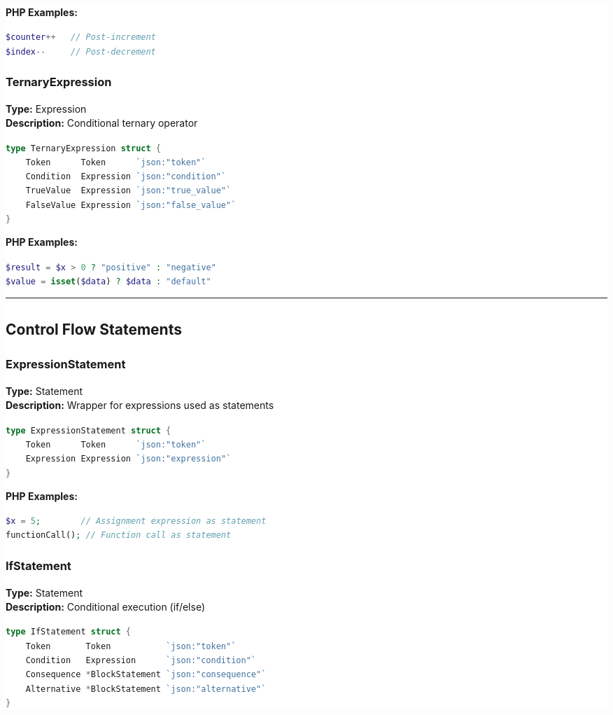 **PHP Examples:**
```php
$counter++   // Post-increment
$index--     // Post-decrement
```

### TernaryExpression
**Type:** Expression  
**Description:** Conditional ternary operator  

```go
type TernaryExpression struct {
    Token      Token      `json:"token"`
    Condition  Expression `json:"condition"`
    TrueValue  Expression `json:"true_value"`
    FalseValue Expression `json:"false_value"`
}
```

**PHP Examples:**
```php
$result = $x > 0 ? "positive" : "negative"
$value = isset($data) ? $data : "default"
```

---

## Control Flow Statements

### ExpressionStatement
**Type:** Statement  
**Description:** Wrapper for expressions used as statements  

```go
type ExpressionStatement struct {
    Token      Token      `json:"token"`
    Expression Expression `json:"expression"`
}
```

**PHP Examples:**
```php
$x = 5;        // Assignment expression as statement
functionCall(); // Function call as statement
```

### IfStatement
**Type:** Statement  
**Description:** Conditional execution (if/else)  

```go
type IfStatement struct {
    Token       Token           `json:"token"`
    Condition   Expression      `json:"condition"`
    Consequence *BlockStatement `json:"consequence"`
    Alternative *BlockStatement `json:"alternative"`
}
```
